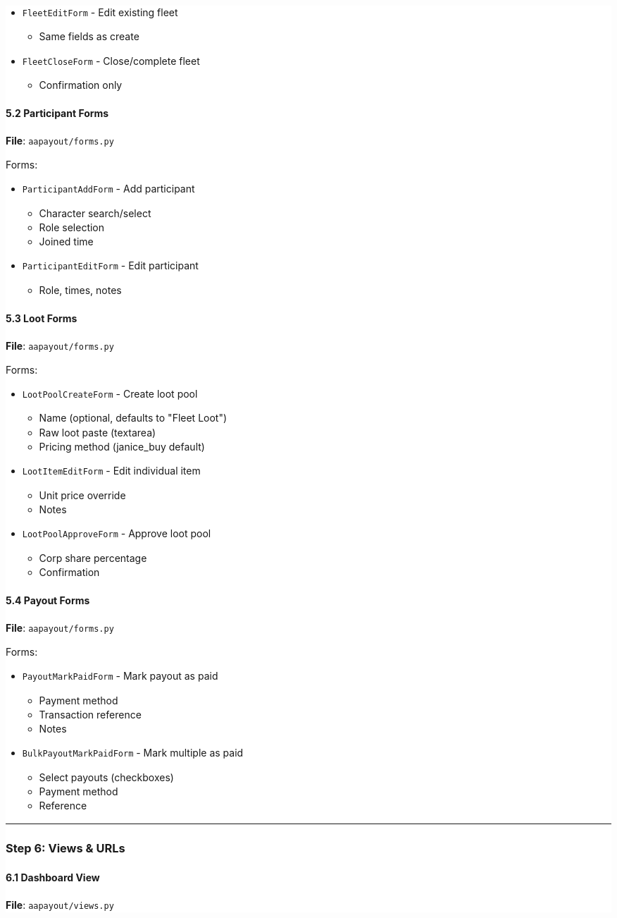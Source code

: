 - `FleetEditForm` - Edit existing fleet
  - Same fields as create

- `FleetCloseForm` - Close/complete fleet
  - Confirmation only

#### 5.2 Participant Forms
**File**: `aapayout/forms.py`

Forms:
- `ParticipantAddForm` - Add participant
  - Character search/select
  - Role selection
  - Joined time

- `ParticipantEditForm` - Edit participant
  - Role, times, notes

#### 5.3 Loot Forms
**File**: `aapayout/forms.py`

Forms:
- `LootPoolCreateForm` - Create loot pool
  - Name (optional, defaults to "Fleet Loot")
  - Raw loot paste (textarea)
  - Pricing method (janice_buy default)

- `LootItemEditForm` - Edit individual item
  - Unit price override
  - Notes

- `LootPoolApproveForm` - Approve loot pool
  - Corp share percentage
  - Confirmation

#### 5.4 Payout Forms
**File**: `aapayout/forms.py`

Forms:
- `PayoutMarkPaidForm` - Mark payout as paid
  - Payment method
  - Transaction reference
  - Notes

- `BulkPayoutMarkPaidForm` - Mark multiple as paid
  - Select payouts (checkboxes)
  - Payment method
  - Reference

---

### Step 6: Views & URLs

#### 6.1 Dashboard View
**File**: `aapayout/views.py`
